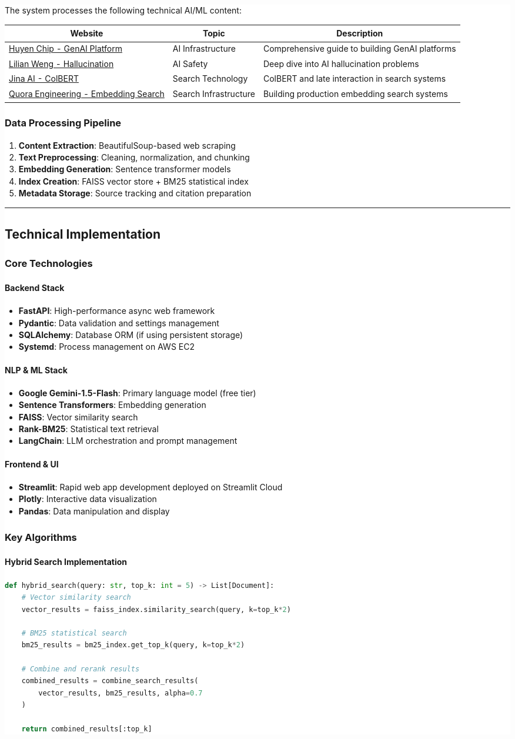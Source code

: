 The system processes the following technical AI/ML content:

| Website | Topic | Description |
|---------|-------|-------------|
| [Huyen Chip - GenAI Platform](https://huyenchip.com/2024/07/25/genai-platform.html) | AI Infrastructure | Comprehensive guide to building GenAI platforms |
| [Lilian Weng - Hallucination](https://lilianweng.github.io/posts/2024-07-07-hallucinatio) | AI Safety | Deep dive into AI hallucination problems |
| [Jina AI - ColBERT](https://jina.ai/news/what-is-colbert-and-late-interaction-and-why-they-matter-in-search/) | Search Technology | ColBERT and late interaction in search systems |
| [Quora Engineering - Embedding Search](https://quoraengineering.quora.com/Building-Embedding-Search-at-Quora) | Search Infrastructure | Building production embedding search systems |

### Data Processing Pipeline

1. **Content Extraction**: BeautifulSoup-based web scraping
2. **Text Preprocessing**: Cleaning, normalization, and chunking
3. **Embedding Generation**: Sentence transformer models
4. **Index Creation**: FAISS vector store + BM25 statistical index
5. **Metadata Storage**: Source tracking and citation preparation

---

## Technical Implementation

### Core Technologies

#### Backend Stack
- **FastAPI**: High-performance async web framework
- **Pydantic**: Data validation and settings management
- **SQLAlchemy**: Database ORM (if using persistent storage)
- **Systemd**: Process management on AWS EC2

#### NLP & ML Stack
- **Google Gemini-1.5-Flash**: Primary language model (free tier)
- **Sentence Transformers**: Embedding generation
- **FAISS**: Vector similarity search
- **Rank-BM25**: Statistical text retrieval
- **LangChain**: LLM orchestration and prompt management

#### Frontend & UI
- **Streamlit**: Rapid web app development deployed on Streamlit Cloud
- **Plotly**: Interactive data visualization
- **Pandas**: Data manipulation and display

### Key Algorithms

#### Hybrid Search Implementation
```python
def hybrid_search(query: str, top_k: int = 5) -> List[Document]:
    # Vector similarity search
    vector_results = faiss_index.similarity_search(query, k=top_k*2)
    
    # BM25 statistical search
    bm25_results = bm25_index.get_top_k(query, k=top_k*2)
    
    # Combine and rerank results
    combined_results = combine_search_results(
        vector_results, bm25_results, alpha=0.7
    )
    
    return combined_results[:top_k]
```

